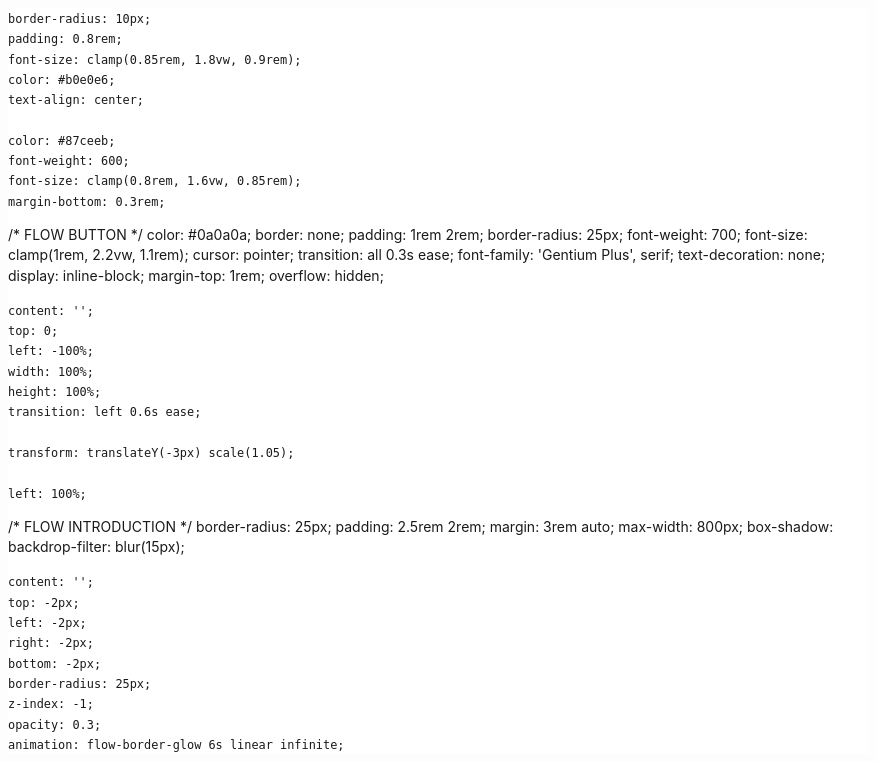     border-radius: 10px;
    padding: 0.8rem;
    font-size: clamp(0.85rem, 1.8vw, 0.9rem);
    color: #b0e0e6;
    text-align: center;

    color: #87ceeb;
    font-weight: 600;
    font-size: clamp(0.8rem, 1.6vw, 0.85rem);
    margin-bottom: 0.3rem;

/* FLOW BUTTON */
    color: #0a0a0a;
    border: none;
    padding: 1rem 2rem;
    border-radius: 25px;
    font-weight: 700;
    font-size: clamp(1rem, 2.2vw, 1.1rem);
    cursor: pointer;
    transition: all 0.3s ease;
    font-family: 'Gentium Plus', serif;
    text-decoration: none;
    display: inline-block;
    margin-top: 1rem;
    overflow: hidden;

    content: '';
    top: 0;
    left: -100%;
    width: 100%;
    height: 100%;
    transition: left 0.6s ease;

    transform: translateY(-3px) scale(1.05);

    left: 100%;

/* FLOW INTRODUCTION */
    border-radius: 25px;
    padding: 2.5rem 2rem;
    margin: 3rem auto;
    max-width: 800px;
    box-shadow: 
    backdrop-filter: blur(15px);

    content: '';
    top: -2px;
    left: -2px;
    right: -2px;
    bottom: -2px;
    border-radius: 25px;
    z-index: -1;
    opacity: 0.3;
    animation: flow-border-glow 6s linear infinite;
